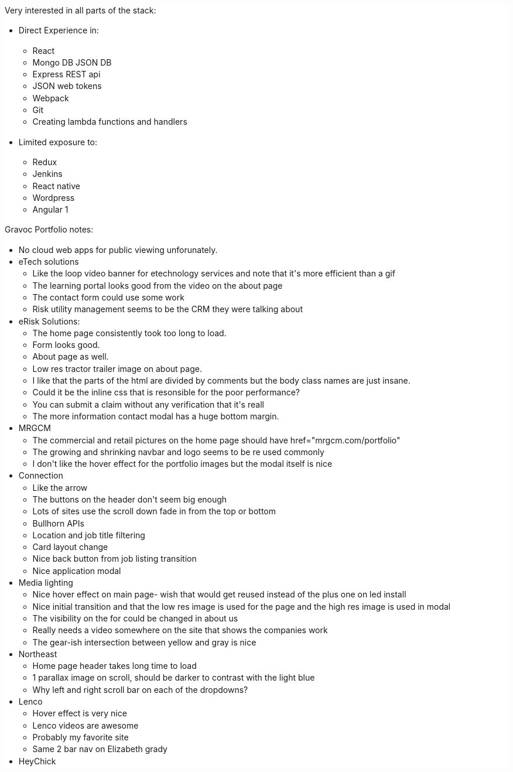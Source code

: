 Very interested in all parts of the stack:
  - Direct Experience in:
    - React 
    - Mongo DB JSON DB
    - Express REST api
    - JSON web tokens
    - Webpack
    - Git
    - Creating lambda functions and handlers

  - Limited exposure to:
    - Redux
    - Jenkins
    - React native
    - Wordpress
    - Angular 1


Gravoc Portfolio notes:
  - No cloud web apps for public viewing unforunately. 
  - eTech solutions
    - Like the loop video banner for etechnology services and note that it's more efficient than a gif
    - The learning portal looks good from the video on the about page
    - The contact form could use some work
    - Risk utility management seems to be the CRM they were talking about
  - eRisk Solutions:
    - The home page consistently took too long to load. 
    - Form looks good. 
    - About page as well.
    - Low res tractor trailer image on about page. 
    - I like that the parts of the html are divided by comments but the body class names are just insane. 
    - Could it be the inline css that is resonsible for the poor performance? 
    - You can submit a claim without any verification that it's reall 
    - The more information contact modal has a huge bottom margin. 
  - MRGCM
    - The commercial and retail pictures on the home page should have href="mrgcm.com/portfolio"
    - The growing and shrinking navbar and logo seems to be re used commonly 
    - I don't like the hover effect for the portfolio images but the modal itself is nice 
  - Connection
    - Like the arrow
    - The buttons on the header don't seem big enough
    - Lots of sites use the scroll down fade in from the top or bottom
    - Bullhorn APIs
    - Location and job title filtering
    - Card layout change
    - Nice back button from job listing transition
    - Nice application modal
  - Media lighting 
    - Nice hover effect on main page- wish that would get reused instead of the plus one on led install
    - Nice initial transition and that the low res image is used for the page and the high res image is used in modal
    - The visibility on the for could be changed in about us
    - Really needs a video somewhere on the site that shows the companies work
    - The gear-ish intersection between yellow and gray is nice
  - Northeast
    - Home page header takes long time to load 
    - 1 parallax image on scroll, should be darker to contrast with the light blue 
    - Why left and right scroll bar on each of the dropdowns? 
  - Lenco
    - Hover effect is very nice 
    - Lenco videos are awesome 
    - Probably my favorite site
    - Same 2 bar nav on Elizabeth grady
  - HeyChick